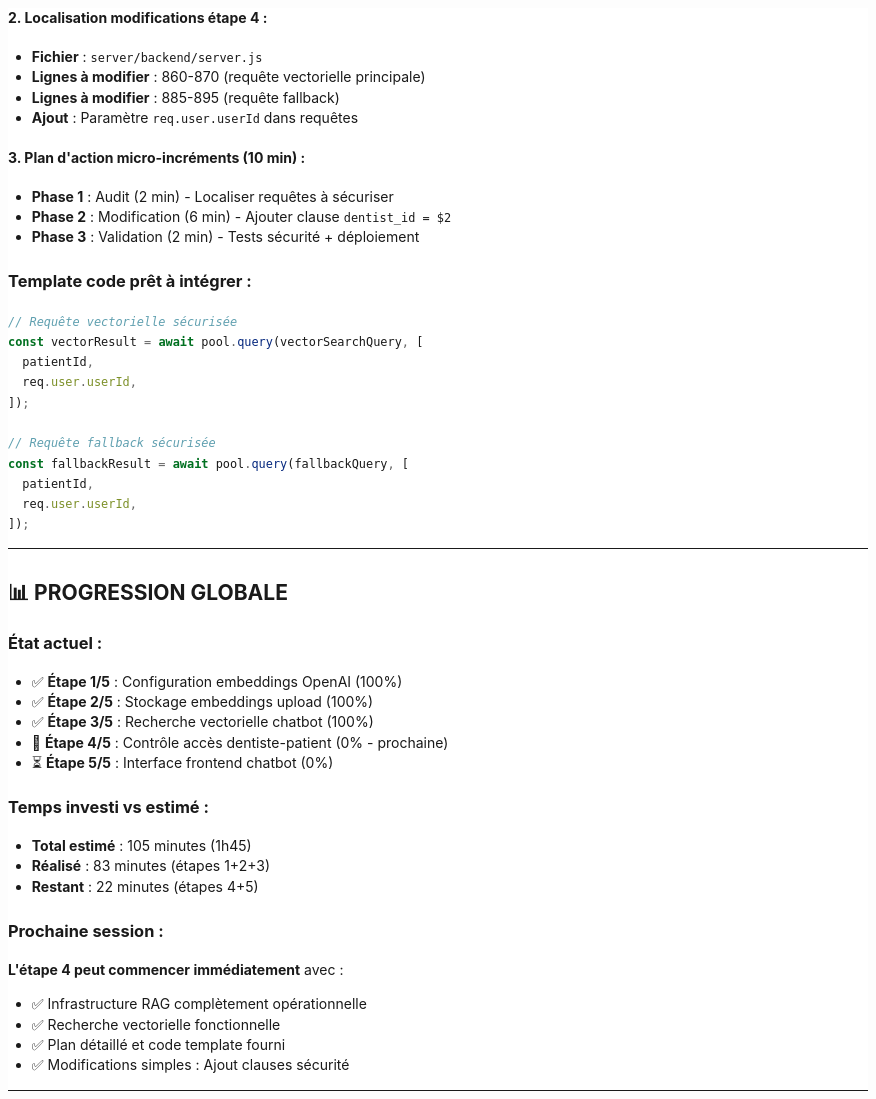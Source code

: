 #### **2. Localisation modifications étape 4 :**

- **Fichier** : `server/backend/server.js`
- **Lignes à modifier** : 860-870 (requête vectorielle principale)
- **Lignes à modifier** : 885-895 (requête fallback)
- **Ajout** : Paramètre `req.user.userId` dans requêtes

#### **3. Plan d'action micro-incréments (10 min) :**

- **Phase 1** : Audit (2 min) - Localiser requêtes à sécuriser
- **Phase 2** : Modification (6 min) - Ajouter clause `dentist_id = $2`
- **Phase 3** : Validation (2 min) - Tests sécurité + déploiement

### **Template code prêt à intégrer :**

```javascript
// Requête vectorielle sécurisée
const vectorResult = await pool.query(vectorSearchQuery, [
  patientId,
  req.user.userId,
]);

// Requête fallback sécurisée
const fallbackResult = await pool.query(fallbackQuery, [
  patientId,
  req.user.userId,
]);
```

---

## 📊 **PROGRESSION GLOBALE**

### **État actuel :**

- ✅ **Étape 1/5** : Configuration embeddings OpenAI (100%)
- ✅ **Étape 2/5** : Stockage embeddings upload (100%)
- ✅ **Étape 3/5** : Recherche vectorielle chatbot (100%)
- 🎯 **Étape 4/5** : Contrôle accès dentiste-patient (0% - prochaine)
- ⏳ **Étape 5/5** : Interface frontend chatbot (0%)

### **Temps investi vs estimé :**

- **Total estimé** : 105 minutes (1h45)
- **Réalisé** : 83 minutes (étapes 1+2+3)
- **Restant** : 22 minutes (étapes 4+5)

### **Prochaine session :**

**L'étape 4 peut commencer immédiatement** avec :

- ✅ Infrastructure RAG complètement opérationnelle
- ✅ Recherche vectorielle fonctionnelle
- ✅ Plan détaillé et code template fourni
- ✅ Modifications simples : Ajout clauses sécurité

---
